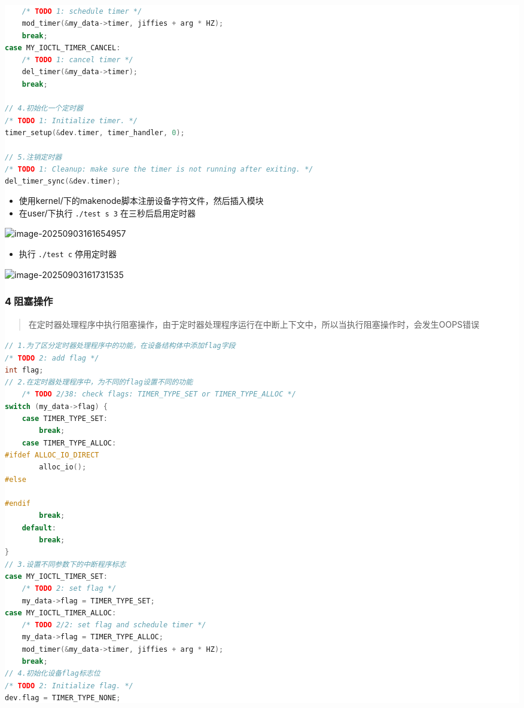 ```c
    /* TODO 1: schedule timer */
    mod_timer(&my_data->timer, jiffies + arg * HZ);
    break;
case MY_IOCTL_TIMER_CANCEL:
    /* TODO 1: cancel timer */
    del_timer(&my_data->timer);
    break;

// 4.初始化一个定时器
/* TODO 1: Initialize timer. */
timer_setup(&dev.timer, timer_handler, 0);

// 5.注销定时器
/* TODO 1: Cleanup: make sure the timer is not running after exiting. */
del_timer_sync(&dev.timer);
```

- 使用kernel/下的makenode脚本注册设备字符文件，然后插入模块
- 在user/下执行 `./test s 3` 在三秒后启用定时器

![image-20250903161654957](https://leeway2zcblog-1373523181.cos.ap-guangzhou.myqcloud.com/img/image-20250903161654957.png)

- 执行 `./test c` 停用定时器

![image-20250903161731535](https://leeway2zcblog-1373523181.cos.ap-guangzhou.myqcloud.com/img/image-20250903161731535.png)

### 4 阻塞操作

> 在定时器处理程序中执行阻塞操作，由于定时器处理程序运行在中断上下文中，所以当执行阻塞操作时，会发生OOPS错误

```c
// 1.为了区分定时器处理程序中的功能，在设备结构体中添加flag字段
/* TODO 2: add flag */
int flag;
// 2.在定时器处理程序中，为不同的flag设置不同的功能
	/* TODO 2/38: check flags: TIMER_TYPE_SET or TIMER_TYPE_ALLOC */
switch (my_data->flag) {
	case TIMER_TYPE_SET:
		break;
	case TIMER_TYPE_ALLOC:
#ifdef ALLOC_IO_DIRECT
		alloc_io();
#else
		
#endif
		break;
    default:
		break;
}
// 3.设置不同参数下的中断程序标志
case MY_IOCTL_TIMER_SET:
    /* TODO 2: set flag */
    my_data->flag = TIMER_TYPE_SET;
case MY_IOCTL_TIMER_ALLOC:
    /* TODO 2/2: set flag and schedule timer */
    my_data->flag = TIMER_TYPE_ALLOC;
    mod_timer(&my_data->timer, jiffies + arg * HZ);
    break;
// 4.初始化设备flag标志位
/* TODO 2: Initialize flag. */
dev.flag = TIMER_TYPE_NONE;
```
